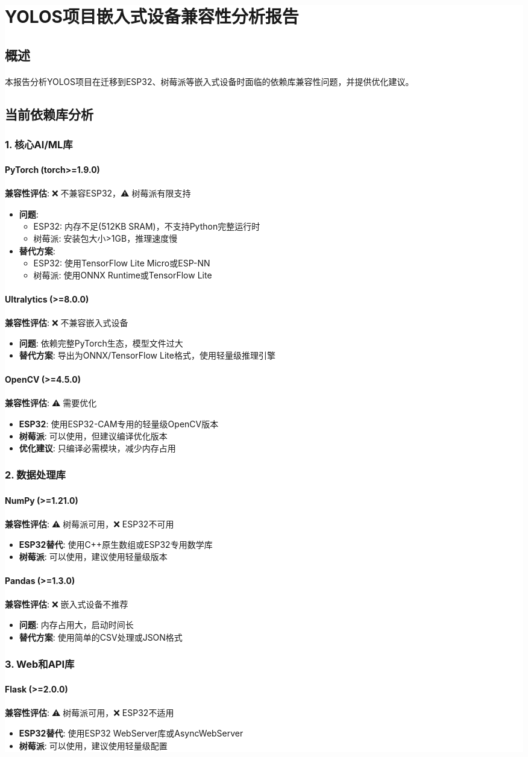 # YOLOS项目嵌入式设备兼容性分析报告

## 概述

本报告分析YOLOS项目在迁移到ESP32、树莓派等嵌入式设备时面临的依赖库兼容性问题，并提供优化建议。

## 当前依赖库分析

### 1. 核心AI/ML库

#### PyTorch (torch>=1.9.0)
**兼容性评估**: ❌ 不兼容ESP32，⚠️ 树莓派有限支持
- **问题**: 
  - ESP32: 内存不足(512KB SRAM)，不支持Python完整运行时
  - 树莓派: 安装包大小>1GB，推理速度慢
- **替代方案**:
  - ESP32: 使用TensorFlow Lite Micro或ESP-NN
  - 树莓派: 使用ONNX Runtime或TensorFlow Lite

#### Ultralytics (>=8.0.0)
**兼容性评估**: ❌ 不兼容嵌入式设备
- **问题**: 依赖完整PyTorch生态，模型文件过大
- **替代方案**: 导出为ONNX/TensorFlow Lite格式，使用轻量级推理引擎

#### OpenCV (>=4.5.0)
**兼容性评估**: ⚠️ 需要优化
- **ESP32**: 使用ESP32-CAM专用的轻量级OpenCV版本
- **树莓派**: 可以使用，但建议编译优化版本
- **优化建议**: 只编译必需模块，减少内存占用

### 2. 数据处理库

#### NumPy (>=1.21.0)
**兼容性评估**: ⚠️ 树莓派可用，❌ ESP32不可用
- **ESP32替代**: 使用C++原生数组或ESP32专用数学库
- **树莓派**: 可以使用，建议使用轻量级版本

#### Pandas (>=1.3.0)
**兼容性评估**: ❌ 嵌入式设备不推荐
- **问题**: 内存占用大，启动时间长
- **替代方案**: 使用简单的CSV处理或JSON格式

### 3. Web和API库

#### Flask (>=2.0.0)
**兼容性评估**: ⚠️ 树莓派可用，❌ ESP32不适用
- **ESP32替代**: 使用ESP32 WebServer库或AsyncWebServer
- **树莓派**: 可以使用，建议使用轻量级配置
